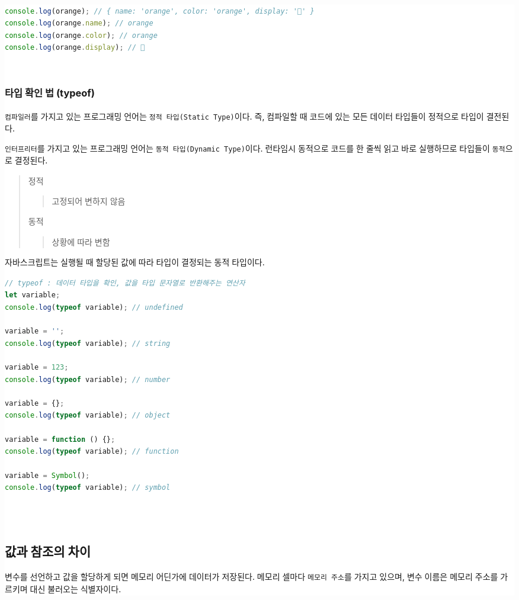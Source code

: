 ```JavaScript
console.log(orange); // { name: 'orange', color: 'orange', display: '🍊' }
console.log(orange.name); // orange
console.log(orange.color); // orange
console.log(orange.display); // 🍊
```

<br />

### 타입 확인 법 (typeof)

`컴파일러`를 가지고 있는 프로그래밍 언어는 `정적 타입(Static Type)`이다. 즉, 컴파일할 때 코드에 있는 모든 데이터 타입들이 정적으로 타입이 결전된다.

`인터프리터`를 가지고 있는 프로그래밍 언어는 `동적 타입(Dynamic Type)`이다. 런타임시 동적으로 코드를 한 줄씩 읽고 바로 실행하므로 타입들이 `동적`으로 결정된다.

> 정적
> > 고정되어 변하지 않음
> 
> 동적
> > 상황에 따라 변함

자바스크립트는 실행될 때 할당된 값에 따라 타입이 결정되는 동적 타입이다.

```JavaScript
// typeof : 데이터 타입을 확인, 값을 타입 문자열로 반환해주는 연산자
let variable;
console.log(typeof variable); // undefined

variable = '';
console.log(typeof variable); // string

variable = 123;
console.log(typeof variable); // number

variable = {};
console.log(typeof variable); // object

variable = function () {};
console.log(typeof variable); // function

variable = Symbol();
console.log(typeof variable); // symbol
```




<br />
<br />




## 값과 참조의 차이

변수를 선언하고 값을 할당하게 되면 메모리 어딘가에 데이터가 저장된다. 메모리 셀마다 `메모리 주소`를 가지고 있으며, 변수 이름은 메모리 주소를 가르키며 대신 불러오는 식별자이다.
